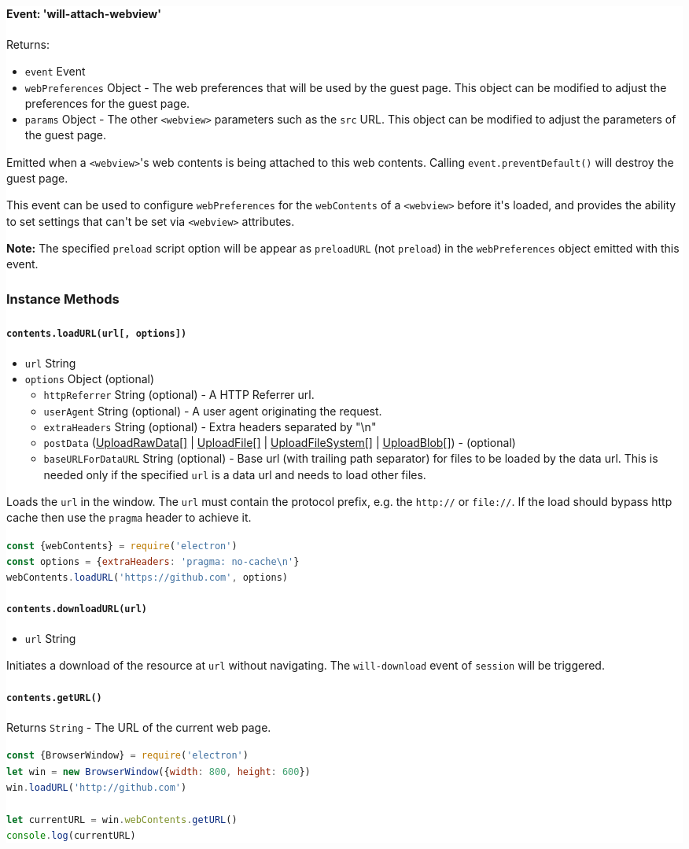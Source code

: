 #### Event: 'will-attach-webview'

Returns:

* `event` Event
* `webPreferences` Object - The web preferences that will be used by the guest page. This object can be modified to adjust the preferences for the guest page.
* `params` Object - The other `<webview>` parameters such as the `src` URL. This object can be modified to adjust the parameters of the guest page.

Emitted when a `<webview>`'s web contents is being attached to this web contents. Calling `event.preventDefault()` will destroy the guest page.

This event can be used to configure `webPreferences` for the `webContents` of a `<webview>` before it's loaded, and provides the ability to set settings that can't be set via `<webview>` attributes.

**Note:** The specified `preload` script option will be appear as `preloadURL` (not `preload`) in the `webPreferences` object emitted with this event.

### Instance Methods

#### `contents.loadURL(url[, options])`

* `url` String
* `options` Object (optional) 
  * `httpReferrer` String (optional) - A HTTP Referrer url.
  * `userAgent` String (optional) - A user agent originating the request.
  * `extraHeaders` String (optional) - Extra headers separated by "\n"
  * `postData` ([UploadRawData[]](structures/upload-raw-data.md) | [UploadFile[]](structures/upload-file.md) | [UploadFileSystem[]](structures/upload-file-system.md) | [UploadBlob[]](structures/upload-blob.md)) - (optional)
  * `baseURLForDataURL` String (optional) - Base url (with trailing path separator) for files to be loaded by the data url. This is needed only if the specified `url` is a data url and needs to load other files.

Loads the `url` in the window. The `url` must contain the protocol prefix, e.g. the `http://` or `file://`. If the load should bypass http cache then use the `pragma` header to achieve it.

```javascript
const {webContents} = require('electron')
const options = {extraHeaders: 'pragma: no-cache\n'}
webContents.loadURL('https://github.com', options)
```

#### `contents.downloadURL(url)`

* `url` String

Initiates a download of the resource at `url` without navigating. The `will-download` event of `session` will be triggered.

#### `contents.getURL()`

Returns `String` - The URL of the current web page.

```javascript
const {BrowserWindow} = require('electron')
let win = new BrowserWindow({width: 800, height: 600})
win.loadURL('http://github.com')

let currentURL = win.webContents.getURL()
console.log(currentURL)
```
